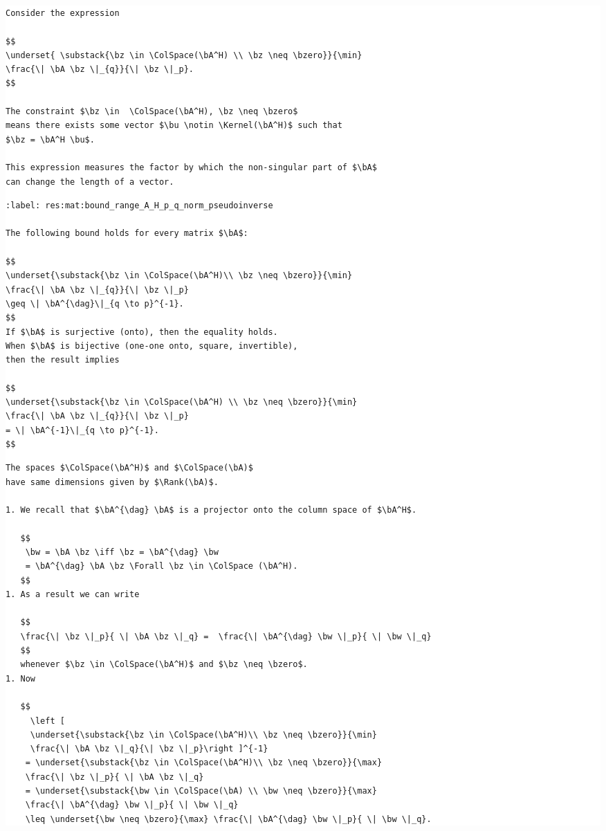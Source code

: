 ````{prf:proof}
````
````{div}
Consider the expression

$$
\underset{ \substack{\bz \in \ColSpace(\bA^H) \\ \bz \neq \bzero}}{\min} 
\frac{\| \bA \bz \|_{q}}{\| \bz \|_p}. 
$$

The constraint $\bz \in  \ColSpace(\bA^H), \bz \neq \bzero$ 
means there exists some vector $\bu \notin \Kernel(\bA^H)$ such that 
$\bz = \bA^H \bu$.

This expression measures the factor by which the non-singular part of $\bA$
can change the length of a vector.
````

````{prf:theorem}
:label: res:mat:bound_range_A_H_p_q_norm_pseudoinverse

The following bound holds for every matrix $\bA$:

$$
\underset{\substack{\bz \in \ColSpace(\bA^H)\\ \bz \neq \bzero}}{\min}
\frac{\| \bA \bz \|_{q}}{\| \bz \|_p}
\geq \| \bA^{\dag}\|_{q \to p}^{-1}.
$$
If $\bA$ is surjective (onto), then the equality holds. 
When $\bA$ is bijective (one-one onto, square, invertible),
then the result implies

$$
\underset{\substack{\bz \in \ColSpace(\bA^H) \\ \bz \neq \bzero}}{\min} 
\frac{\| \bA \bz \|_{q}}{\| \bz \|_p}
= \| \bA^{-1}\|_{q \to p}^{-1}.
$$
````
````{prf:proof}
The spaces $\ColSpace(\bA^H)$ and $\ColSpace(\bA)$
have same dimensions given by $\Rank(\bA)$.

1. We recall that $\bA^{\dag} \bA$ is a projector onto the column space of $\bA^H$. 
   
   $$
    \bw = \bA \bz \iff \bz = \bA^{\dag} \bw 
    = \bA^{\dag} \bA \bz \Forall \bz \in \ColSpace (\bA^H).
   $$
1. As a result we can write
   
   $$
   \frac{\| \bz \|_p}{ \| \bA \bz \|_q} =  \frac{\| \bA^{\dag} \bw \|_p}{ \| \bw \|_q} 
   $$
   whenever $\bz \in \ColSpace(\bA^H)$ and $\bz \neq \bzero$.
1. Now
   
   $$
     \left [ 
     \underset{\substack{\bz \in \ColSpace(\bA^H)\\ \bz \neq \bzero}}{\min} 
     \frac{\| \bA \bz \|_q}{\| \bz \|_p}\right ]^{-1}
    = \underset{\substack{\bz \in \ColSpace(\bA^H)\\ \bz \neq \bzero}}{\max} 
    \frac{\| \bz \|_p}{ \| \bA \bz \|_q}
    = \underset{\substack{\bw \in \ColSpace(\bA) \\ \bw \neq \bzero}}{\max} 
    \frac{\| \bA^{\dag} \bw \|_p}{ \| \bw \|_q} 
    \leq \underset{\bw \neq \bzero}{\max} \frac{\| \bA^{\dag} \bw \|_p}{ \| \bw \|_q}.
````